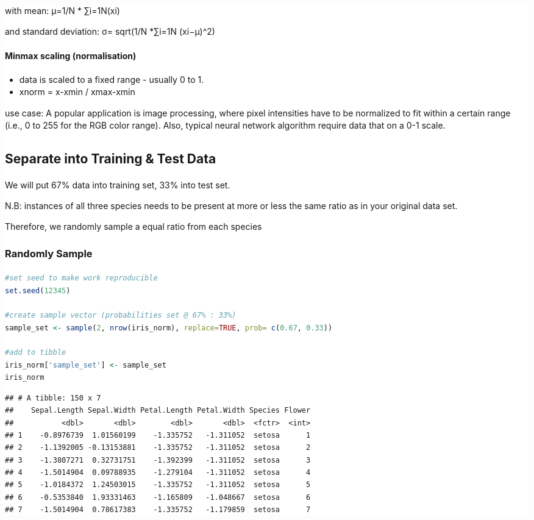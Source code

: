 with mean: μ=1/N \* ∑i=1N(xi)

and standard deviation: σ= sqrt(1/N \*∑i=1N (xi−μ)^2)

#### Minmax scaling (normalisation)

-   data is scaled to a fixed range - usually 0 to 1.
-   xnorm = x-xmin / xmax-xmin

use case: A popular application is image processing, where pixel intensities have to be normalized to fit within a certain range (i.e., 0 to 255 for the RGB color range). Also, typical neural network algorithm require data that on a 0-1 scale.

Separate into Training & Test Data
----------------------------------

We will put 67% data into training set, 33% into test set.

N.B: instances of all three species needs to be present at more or less the same ratio as in your original data set.

Therefore, we randomly sample a equal ratio from each species

### Randomly Sample

``` r
#set seed to make work reproducible
set.seed(12345)

#create sample vector (probabilities set @ 67% : 33%)
sample_set <- sample(2, nrow(iris_norm), replace=TRUE, prob= c(0.67, 0.33))

#add to tibble
iris_norm['sample_set'] <- sample_set
iris_norm
```

    ## # A tibble: 150 x 7
    ##    Sepal.Length Sepal.Width Petal.Length Petal.Width Species Flower
    ##           <dbl>       <dbl>        <dbl>       <dbl>  <fctr>  <int>
    ## 1    -0.8976739  1.01560199    -1.335752   -1.311052  setosa      1
    ## 2    -1.1392005 -0.13153881    -1.335752   -1.311052  setosa      2
    ## 3    -1.3807271  0.32731751    -1.392399   -1.311052  setosa      3
    ## 4    -1.5014904  0.09788935    -1.279104   -1.311052  setosa      4
    ## 5    -1.0184372  1.24503015    -1.335752   -1.311052  setosa      5
    ## 6    -0.5353840  1.93331463    -1.165809   -1.048667  setosa      6
    ## 7    -1.5014904  0.78617383    -1.335752   -1.179859  setosa      7